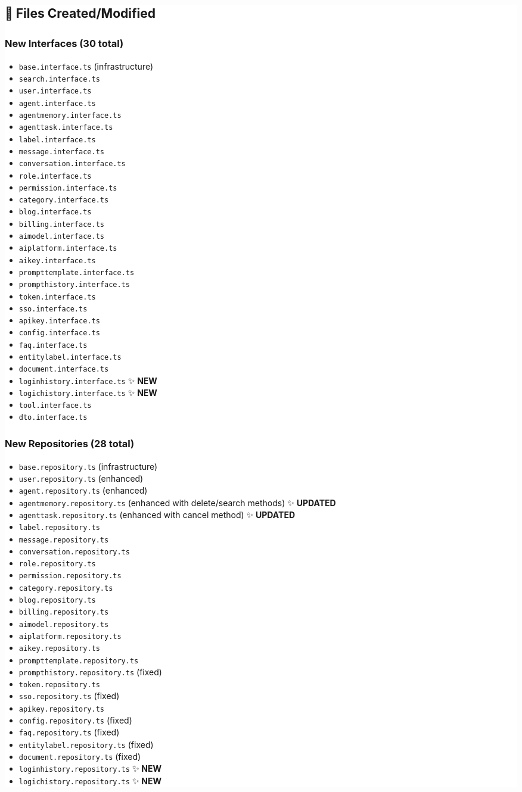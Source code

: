 ## 📁 Files Created/Modified

### New Interfaces (30 total)
- `base.interface.ts` (infrastructure)
- `search.interface.ts`
- `user.interface.ts`
- `agent.interface.ts`
- `agentmemory.interface.ts`
- `agenttask.interface.ts`
- `label.interface.ts`
- `message.interface.ts`
- `conversation.interface.ts`
- `role.interface.ts`
- `permission.interface.ts`
- `category.interface.ts`
- `blog.interface.ts`
- `billing.interface.ts`
- `aimodel.interface.ts`
- `aiplatform.interface.ts`
- `aikey.interface.ts`
- `prompttemplate.interface.ts`
- `prompthistory.interface.ts`
- `token.interface.ts`
- `sso.interface.ts`
- `apikey.interface.ts`
- `config.interface.ts`
- `faq.interface.ts`
- `entitylabel.interface.ts`
- `document.interface.ts`
- `loginhistory.interface.ts` ✨ **NEW**
- `logichistory.interface.ts` ✨ **NEW**
- `tool.interface.ts`
- `dto.interface.ts`

### New Repositories (28 total)
- `base.repository.ts` (infrastructure)
- `user.repository.ts` (enhanced)
- `agent.repository.ts` (enhanced)
- `agentmemory.repository.ts` (enhanced with delete/search methods) ✨ **UPDATED**
- `agenttask.repository.ts` (enhanced with cancel method) ✨ **UPDATED**
- `label.repository.ts`
- `message.repository.ts`
- `conversation.repository.ts`
- `role.repository.ts`
- `permission.repository.ts`
- `category.repository.ts`
- `blog.repository.ts`
- `billing.repository.ts`
- `aimodel.repository.ts`
- `aiplatform.repository.ts`
- `aikey.repository.ts`
- `prompttemplate.repository.ts`
- `prompthistory.repository.ts` (fixed)
- `token.repository.ts`
- `sso.repository.ts` (fixed)
- `apikey.repository.ts`
- `config.repository.ts` (fixed)
- `faq.repository.ts` (fixed)
- `entitylabel.repository.ts` (fixed)
- `document.repository.ts` (fixed)
- `loginhistory.repository.ts` ✨ **NEW**
- `logichistory.repository.ts` ✨ **NEW**